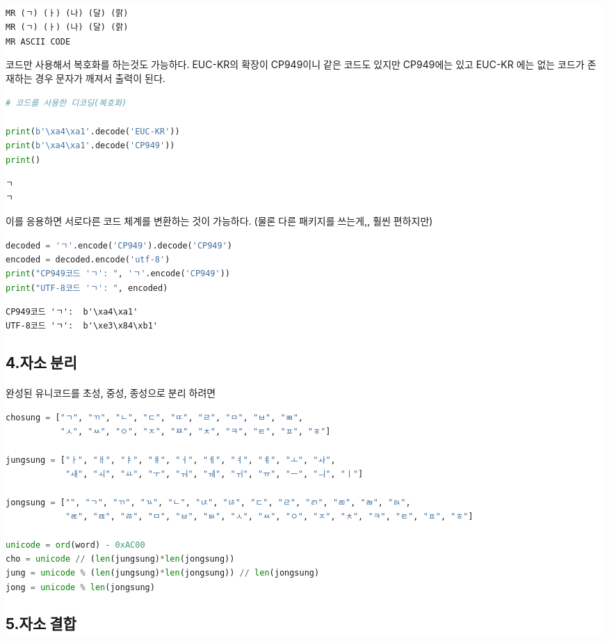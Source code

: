 ```
MR (ㄱ) (ㅏ) (나) (달) (랅)
MR (ㄱ) (ㅏ) (나) (달) (랅)
MR ASCII CODE
```

코드만 사용해서 복호화를 하는것도 가능하다. EUC-KR의 확장이 CP949이니 같은 코드도 있지만 CP949에는 있고 EUC-KR 에는 없는 코드가 존재하는 경우 문자가 깨져서 출력이 된다.
```python
# 코드를 사용한 디코딩(복호화)
 
print(b'\xa4\xa1'.decode('EUC-KR'))
print(b'\xa4\xa1'.decode('CP949'))
print()
```
```
ㄱ
ㄱ
```

이를 응용하면 서로다른 코드 체계를 변환하는 것이 가능하다. (물론 다른 패키지를 쓰는게,, 훨씬 편하지만)
```python
decoded = 'ㄱ'.encode('CP949').decode('CP949')
encoded = decoded.encode('utf-8')
print("CP949코드 'ㄱ': ", 'ㄱ'.encode('CP949'))
print("UTF-8코드 'ㄱ': ", encoded)
```
```
CP949코드 'ㄱ':  b'\xa4\xa1'
UTF-8코드 'ㄱ':  b'\xe3\x84\xb1'
```


## 4.자소 분리


완성된 유니코드를 초성, 중성, 종성으로 분리 하려면

```python
chosung = ["ㄱ", "ㄲ", "ㄴ", "ㄷ", "ㄸ", "ㄹ", "ㅁ", "ㅂ", "ㅃ",
           "ㅅ", "ㅆ", "ㅇ", "ㅈ", "ㅉ", "ㅊ", "ㅋ", "ㅌ", "ㅍ", "ㅎ"]

jungsung = ["ㅏ", "ㅐ", "ㅑ", "ㅒ", "ㅓ", "ㅔ", "ㅕ", "ㅖ", "ㅗ", "ㅘ",
            "ㅙ", "ㅚ", "ㅛ", "ㅜ", "ㅝ", "ㅞ", "ㅟ", "ㅠ", "ㅡ", "ㅢ", "ㅣ"]

jongsung = ["", "ㄱ", "ㄲ", "ㄳ", "ㄴ", "ㄵ", "ㄶ", "ㄷ", "ㄹ", "ㄺ", "ㄻ", "ㄼ", "ㄽ",
            "ㄾ", "ㄿ", "ㅀ", "ㅁ", "ㅂ", "ㅄ", "ㅅ", "ㅆ", "ㅇ", "ㅈ", "ㅊ", "ㅋ", "ㅌ", "ㅍ", "ㅎ"]

unicode = ord(word) - 0xAC00
cho = unicode // (len(jungsung)*len(jongsung))
jung = unicode % (len(jungsung)*len(jongsung)) // len(jongsung)
jong = unicode % len(jongsung)
```



## 5.자소 결합
